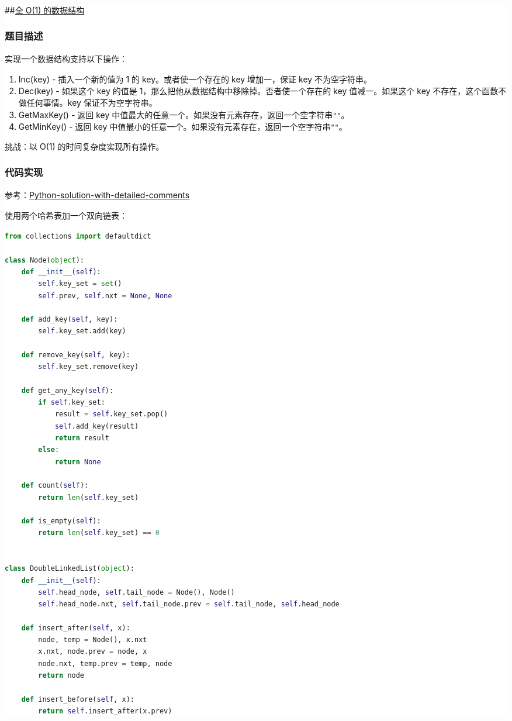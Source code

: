 



##[全 O(1) 的数据结构](https://leetcode-cn.com/problems/all-oone-data-structure/description/)

### 题目描述

实现一个数据结构支持以下操作：

1. Inc(key) - 插入一个新的值为 1 的 key。或者使一个存在的 key 增加一，保证 key 不为空字符串。
2. Dec(key) - 如果这个 key 的值是 1，那么把他从数据结构中移除掉。否者使一个存在的 key 值减一。如果这个 key 不存在，这个函数不做任何事情。key 保证不为空字符串。
3. GetMaxKey() - 返回 key 中值最大的任意一个。如果没有元素存在，返回一个空字符串`""`。
4. GetMinKey() - 返回 key 中值最小的任意一个。如果没有元素存在，返回一个空字符串`""`。

挑战：以 O(1) 的时间复杂度实现所有操作。



### 代码实现

参考：[Python-solution-with-detailed-comments](https://leetcode.com/problems/all-oone-data-structure/discuss/91428/Python-solution-with-detailed-comments)

使用两个哈希表加一个双向链表：

```python
from collections import defaultdict

class Node(object):
    def __init__(self):
        self.key_set = set()
        self.prev, self.nxt = None, None

    def add_key(self, key):
        self.key_set.add(key)

    def remove_key(self, key):
        self.key_set.remove(key)

    def get_any_key(self):
        if self.key_set:
            result = self.key_set.pop()
            self.add_key(result)
            return result
        else:
            return None

    def count(self):
        return len(self.key_set)

    def is_empty(self):
        return len(self.key_set) == 0


class DoubleLinkedList(object):
    def __init__(self):
        self.head_node, self.tail_node = Node(), Node()
        self.head_node.nxt, self.tail_node.prev = self.tail_node, self.head_node

    def insert_after(self, x):
        node, temp = Node(), x.nxt
        x.nxt, node.prev = node, x
        node.nxt, temp.prev = temp, node
        return node

    def insert_before(self, x):
        return self.insert_after(x.prev)

```